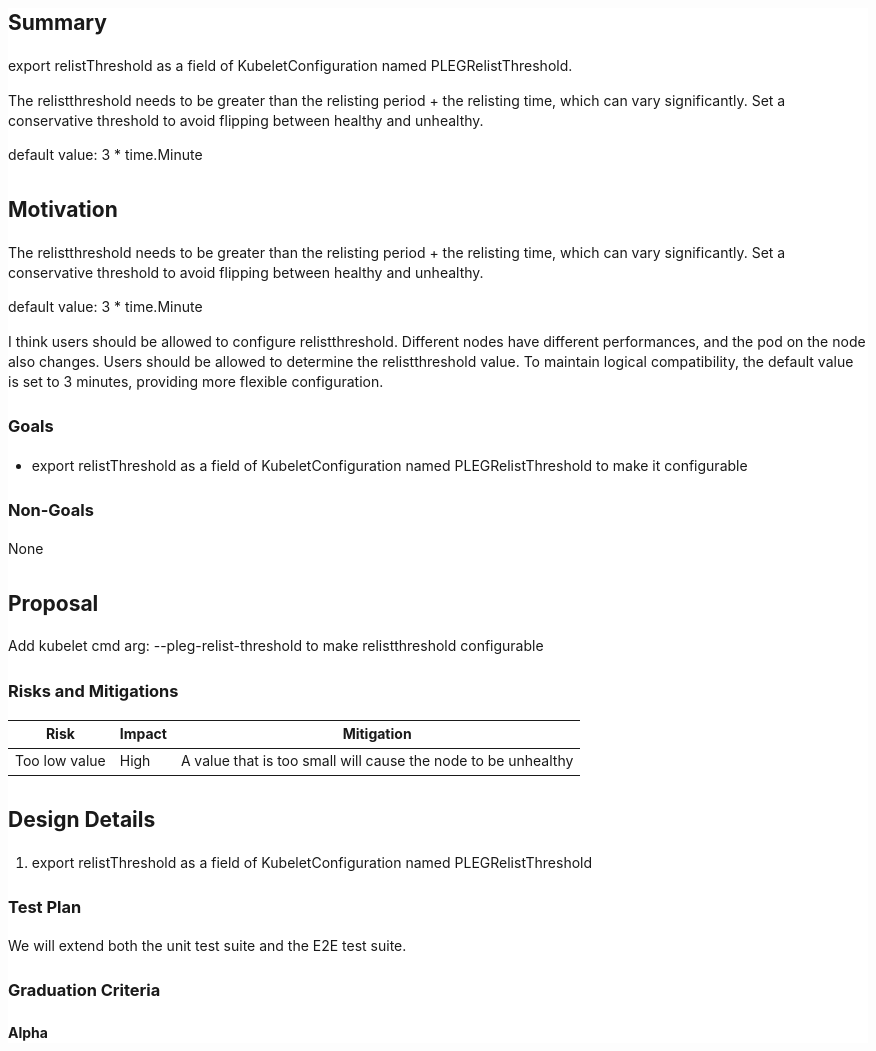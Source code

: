 [kubernetes.io]: https://kubernetes.io/
[kubernetes/enhancements]: https://git.k8s.io/enhancements
[kubernetes/kubernetes]: https://git.k8s.io/kubernetes
[kubernetes/website]: https://git.k8s.io/website

## Summary

export relistThreshold as a field of KubeletConfiguration named PLEGRelistThreshold.

The relistthreshold needs to be greater than the relisting period + the relisting time, which can vary significantly. Set a conservative threshold to avoid flipping between healthy and unhealthy.

default value: 3 * time.Minute

## Motivation

The relistthreshold needs to be greater than the relisting period + the relisting time, which can vary significantly. Set a conservative threshold to avoid flipping between healthy and unhealthy.

default value: 3 * time.Minute

I think users should be allowed to configure relistthreshold. Different nodes have different performances, and the pod on the node also changes. Users should be allowed to determine the relistthreshold value.
To maintain logical compatibility, the default value is set to 3 minutes, providing more flexible configuration.

### Goals
 *  export relistThreshold as a field of KubeletConfiguration named PLEGRelistThreshold to make it configurable

### Non-Goals
None

## Proposal
Add kubelet cmd arg:  --pleg-relist-threshold to make  relistthreshold configurable

### Risks and Mitigations

| Risk                                             | Impact | Mitigation |
| -------------------------------------------------| -------| ---------- |
| Too low value | High   | A value that is too small will cause the node to be unhealthy  |

## Design Details

1. export relistThreshold as a field of KubeletConfiguration named PLEGRelistThreshold

### Test Plan

We will extend both the unit test suite and the E2E test suite.

### Graduation Criteria

#### Alpha
